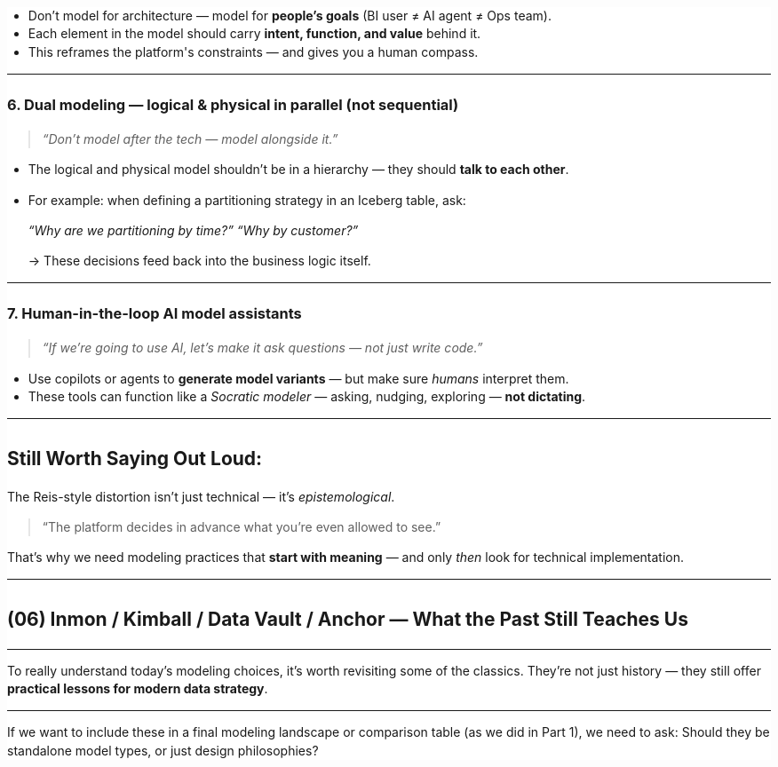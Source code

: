 * Don’t model for architecture — model for **people’s goals** (BI user ≠ AI agent ≠ Ops team).
* Each element in the model should carry **intent, function, and value** behind it.
* This reframes the platform's constraints — and gives you a human compass.

---

### 6. **Dual modeling — logical & physical in parallel (not sequential)**

> *“Don’t model after the tech — model alongside it.”*

* The logical and physical model shouldn’t be in a hierarchy — they should **talk to each other**.
* For example: when defining a partitioning strategy in an Iceberg table, ask:

  *“Why are we partitioning by time?”*
  *“Why by customer?”*

  → These decisions feed back into the business logic itself.

---

### 7. **Human-in-the-loop AI model assistants**

> *“If we’re going to use AI, let’s make it ask questions — not just write code.”*

* Use copilots or agents to **generate model variants** — but make sure *humans* interpret them.
* These tools can function like a *Socratic modeler* — asking, nudging, exploring — **not dictating**.

---

## Still Worth Saying Out Loud:

The Reis-style distortion isn’t just technical — it’s *epistemological*.

> “The platform decides in advance what you’re even allowed to see.”

That’s why we need modeling practices that **start with meaning** — and only *then* look for technical implementation.

---

## (06) Inmon / Kimball / Data Vault / Anchor — What the Past Still Teaches Us

---

To really understand today’s modeling choices, it’s worth revisiting some of the classics.
They’re not just history — they still offer **practical lessons for modern data strategy**.

---

If we want to include these in a final modeling landscape or comparison table (as we did in Part 1), we need to ask:
Should they be standalone model types, or just design philosophies?
